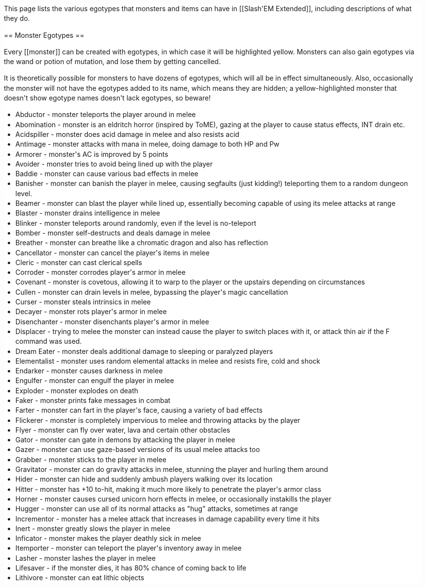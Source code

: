 This page lists the various egotypes that monsters and items can have in [[Slash'EM Extended]], including descriptions of what they do.

== Monster Egotypes ==

Every [[monster]] can be created with egotypes, in which case it will be highlighted yellow. Monsters can also gain egotypes via the wand or potion of mutation, and lose them by getting cancelled.

It is theoretically possible for monsters to have dozens of egotypes, which will all be in effect simultaneously. Also, occasionally the monster will not have the egotypes added to its name, which means they are hidden; a yellow-highlighted monster that doesn't show egotype names doesn't lack egotypes, so beware!

* Abductor - monster teleports the player around in melee
* Abomination - monster is an eldritch horror (inspired by ToME), gazing at the player to cause status effects, INT drain etc.
* Acidspiller - monster does acid damage in melee and also resists acid
* Antimage - monster attacks with mana in melee, doing damage to both HP and Pw
* Armorer - monster's AC is improved by 5 points
* Avoider - monster tries to avoid being lined up with the player
* Baddie - monster can cause various bad effects in melee
* Banisher - monster can banish the player in melee, causing segfaults (just kidding!) teleporting them to a random dungeon level.
* Beamer - monster can blast the player while lined up, essentially becoming capable of using its melee attacks at range
* Blaster - monster drains intelligence in melee
* Blinker - monster teleports around randomly, even if the level is no-teleport
* Bomber - monster self-destructs and deals damage in melee
* Breather - monster can breathe like a chromatic dragon and also has reflection
* Cancellator - monster can cancel the player's items in melee
* Cleric - monster can cast clerical spells
* Corroder - monster corrodes player's armor in melee
* Covenant - monster is covetous, allowing it to warp to the player or the upstairs depending on circumstances
* Cullen - monster can drain levels in melee, bypassing the player's magic cancellation
* Curser - monster steals intrinsics in melee
* Decayer - monster rots player's armor in melee
* Disenchanter - monster disenchants player's armor in melee
* Displacer - trying to melee the monster can instead cause the player to switch places with it, or attack thin air if the F command was used.
* Dream Eater - monster deals additional damage to sleeping or paralyzed players
* Elementalist - monster uses random elemental attacks in melee and resists fire, cold and shock
* Endarker - monster causes darkness in melee
* Engulfer - monster can engulf the player in melee
* Exploder - monster explodes on death
* Faker - monster prints fake messages in combat
* Farter - monster can fart in the player's face, causing a variety of bad effects
* Flickerer - monster is completely impervious to melee and throwing attacks by the player
* Flyer - monster can fly over water, lava and certain other obstacles
* Gator - monster can gate in demons by attacking the player in melee
* Gazer - monster can use gaze-based versions of its usual melee attacks too
* Grabber - monster sticks to the player in melee
* Gravitator - monster can do gravity attacks in melee, stunning the player and hurling them around
* Hider - monster can hide and suddenly ambush players walking over its location
* Hitter - monster has +10 to-hit, making it much more likely to penetrate the player's armor class
* Horner - monster causes cursed unicorn horn effects in melee, or occasionally instakills the player
* Hugger - monster can use all of its normal attacks as "hug" attacks, sometimes at range
* Incrementor - monster has a melee attack that increases in damage capability every time it hits
* Inert - monster greatly slows the player in melee
* Inficator - monster makes the player deathly sick in melee
* Itemporter - monster can teleport the player's inventory away in melee
* Lasher - monster lashes the player in melee
* Lifesaver - if the monster dies, it has 80% chance of coming back to life
* Lithivore - monster can eat lithic objects